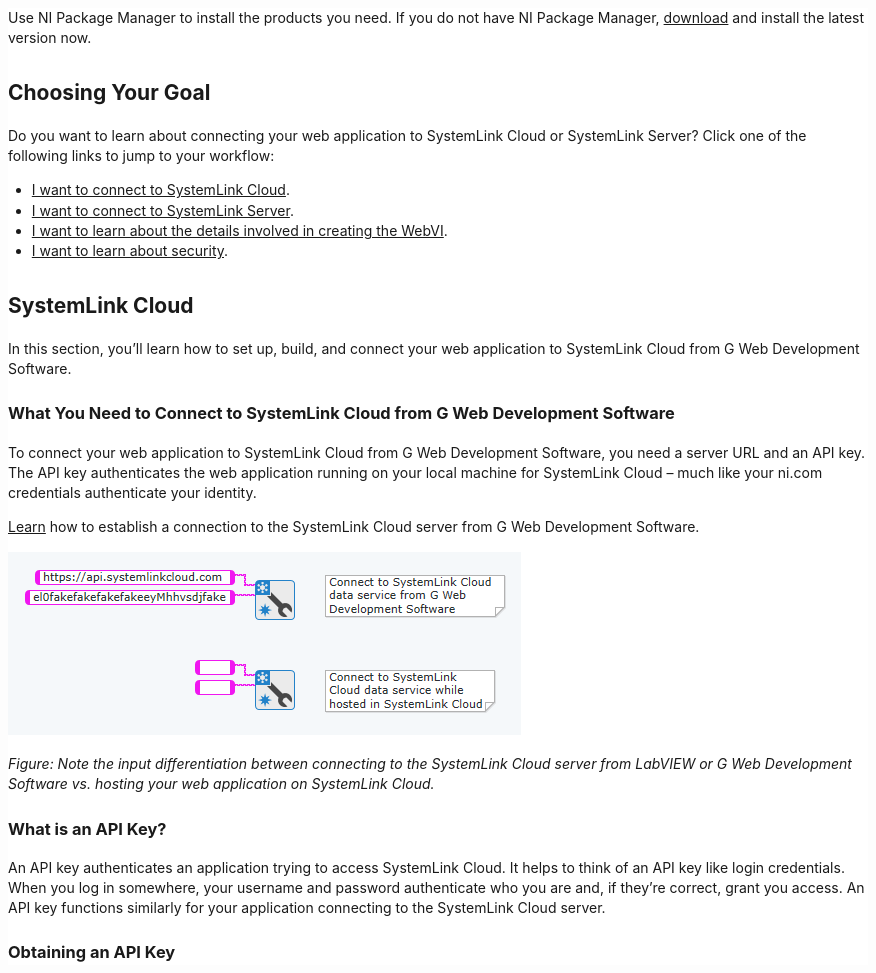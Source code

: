Use NI Package Manager to install the products you need. If you do not have NI Package Manager, [download](http://search.ni.com/nisearch/app/main/p/bot/no/ap/tech/lang/en/pg/1/sn/ssnav:dwl/q/ni%20package%20manager/) and install the latest version now.

## Choosing Your Goal

Do you want to learn about connecting your web application to SystemLink Cloud or SystemLink Server? Click one of the following links to jump to your workflow:  

- [I want to connect to SystemLink Cloud](#systemlink-cloud).
- [I want to connect to SystemLink Server](#systemlink-server).
- [I want to learn about the details involved in creating the WebVI](#webvi-details).
- [I want to learn about security](#security).

## SystemLink Cloud

In this section, you’ll learn how to set up, build, and connect your web application to SystemLink Cloud from G Web Development Software.

### What You Need to Connect to SystemLink Cloud from G Web Development Software

To connect your web application to SystemLink Cloud from G Web Development Software, you need a server URL and an API key. The API key authenticates the web application running on your local machine for SystemLink Cloud – much like your ni.com credentials authenticate your identity.

[Learn](#connecting-to-systemlink-cloud-from-labview-nxg-3.0-web-module) how to establish a connection to the SystemLink Cloud server from G Web Development Software.

![Configure GVI in G Web Development Software vs Hosting in SystemLink Cloud](readme_files/cloud-config.PNG)

_Figure: Note the input differentiation between connecting to the SystemLink Cloud server from LabVIEW or G Web Development Software vs. hosting your web application on SystemLink Cloud._

### What is an API Key?

An API key authenticates an application trying to access SystemLink Cloud. It helps to think of an API key like login credentials. When you log in somewhere, your username and password authenticate who you are and, if they’re correct, grant you access. An API key functions similarly for your application connecting to the SystemLink Cloud server.

### Obtaining an API Key
